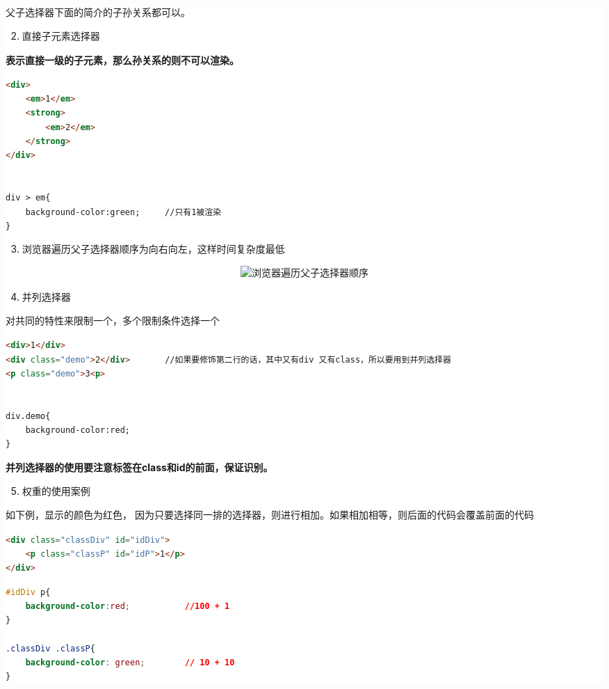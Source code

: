 父子选择器下面的简介的子孙关系都可以。

2. 直接子元素选择器

**表示直接一级的子元素，那么孙关系的则不可以渲染。**

```html
<div>
    <em>1</em>
    <strong>
        <em>2</em>
    </strong>
</div>


div > em{
    background-color:green;     //只有1被渲染
}
```

3. 浏览器遍历父子选择器顺序为向右向左，这样时间复杂度最低

<center>

![浏览器遍历父子选择器顺序](https://ambitionc-blog.oss-cn-hongkong.aliyuncs.com/Blog_Notes/2HTML%26CSS/2-1%E7%9A%84%E5%89%AF%E6%9C%AC.png)

</center>

4. 并列选择器

对共同的特性来限制一个，多个限制条件选择一个

```html
<div>1</div>
<div class="demo">2</div>       //如果要修饰第二行的话，其中又有div 又有class，所以要用到并列选择器
<p class="demo">3<p>


div.demo{
    background-color:red;
}
```

**并列选择器的使用要注意标签在class和id的前面，保证识别。**

5. 权重的使用案例

如下例，显示的颜色为红色， 因为只要选择同一排的选择器，则进行相加。如果相加相等，则后面的代码会覆盖前面的代码

```html
<div class="classDiv" id="idDiv">
    <p class="classP" id="idP">1</p>
</div>
```

```css
#idDiv p{
    background-color:red;           //100 + 1
}

.classDiv .classP{
    background-color: green;        // 10 + 10
}
```
